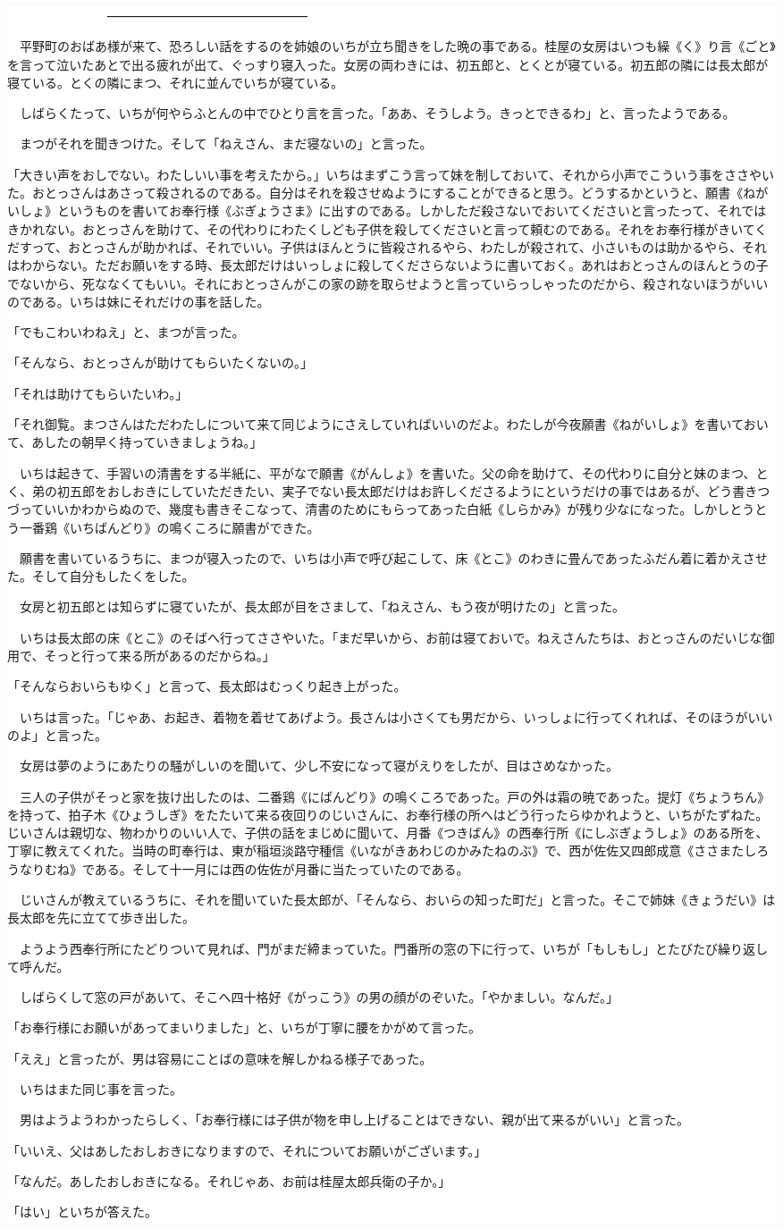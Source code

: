 　　　　　　　　――――――――――――――――

　平野町のおばあ様が来て、恐ろしい話をするのを姉娘のいちが立ち聞きをした晩の事である。桂屋の女房はいつも繰《く》り言《ごと》を言って泣いたあとで出る疲れが出て、ぐっすり寝入った。女房の両わきには、初五郎と、とくとが寝ている。初五郎の隣には長太郎が寝ている。とくの隣にまつ、それに並んでいちが寝ている。

　しばらくたって、いちが何やらふとんの中でひとり言を言った。「ああ、そうしよう。きっとできるわ」と、言ったようである。

　まつがそれを聞きつけた。そして「ねえさん、まだ寝ないの」と言った。

「大きい声をおしでない。わたしいい事を考えたから。」いちはまずこう言って妹を制しておいて、それから小声でこういう事をささやいた。おとっさんはあさって殺されるのである。自分はそれを殺させぬようにすることができると思う。どうするかというと、願書《ねがいしょ》というものを書いてお奉行様《ぶぎょうさま》に出すのである。しかしただ殺さないでおいてくださいと言ったって、それではきかれない。おとっさんを助けて、その代わりにわたくしども子供を殺してくださいと言って頼むのである。それをお奉行様がきいてくだすって、おとっさんが助かれば、それでいい。子供はほんとうに皆殺されるやら、わたしが殺されて、小さいものは助かるやら、それはわからない。ただお願いをする時、長太郎だけはいっしょに殺してくださらないように書いておく。あれはおとっさんのほんとうの子でないから、死ななくてもいい。それにおとっさんがこの家の跡を取らせようと言っていらっしゃったのだから、殺されないほうがいいのである。いちは妹にそれだけの事を話した。

「でもこわいわねえ」と、まつが言った。

「そんなら、おとっさんが助けてもらいたくないの。」

「それは助けてもらいたいわ。」

「それ御覧。まつさんはただわたしについて来て同じようにさえしていればいいのだよ。わたしが今夜願書《ねがいしょ》を書いておいて、あしたの朝早く持っていきましょうね。」

　いちは起きて、手習いの清書をする半紙に、平がなで願書《がんしょ》を書いた。父の命を助けて、その代わりに自分と妹のまつ、とく、弟の初五郎をおしおきにしていただきたい、実子でない長太郎だけはお許しくださるようにというだけの事ではあるが、どう書きつづっていいかわからぬので、幾度も書きそこなって、清書のためにもらってあった白紙《しらかみ》が残り少なになった。しかしとうとう一番鶏《いちばんどり》の鳴くころに願書ができた。

　願書を書いているうちに、まつが寝入ったので、いちは小声で呼び起こして、床《とこ》のわきに畳んであったふだん着に着かえさせた。そして自分もしたくをした。

　女房と初五郎とは知らずに寝ていたが、長太郎が目をさまして、「ねえさん、もう夜が明けたの」と言った。

　いちは長太郎の床《とこ》のそばへ行ってささやいた。「まだ早いから、お前は寝ておいで。ねえさんたちは、おとっさんのだいじな御用で、そっと行って来る所があるのだからね。」

「そんならおいらもゆく」と言って、長太郎はむっくり起き上がった。

　いちは言った。「じゃあ、お起き、着物を着せてあげよう。長さんは小さくても男だから、いっしょに行ってくれれば、そのほうがいいのよ」と言った。

　女房は夢のようにあたりの騒がしいのを聞いて、少し不安になって寝がえりをしたが、目はさめなかった。

　三人の子供がそっと家を抜け出したのは、二番鶏《にばんどり》の鳴くころであった。戸の外は霜の暁であった。提灯《ちょうちん》を持って、拍子木《ひょうしぎ》をたたいて来る夜回りのじいさんに、お奉行様の所へはどう行ったらゆかれようと、いちがたずねた。じいさんは親切な、物わかりのいい人で、子供の話をまじめに聞いて、月番《つきばん》の西奉行所《にしぶぎょうしょ》のある所を、丁寧に教えてくれた。当時の町奉行は、東が稲垣淡路守種信《いながきあわじのかみたねのぶ》で、西が佐佐又四郎成意《ささまたしろうなりむね》である。そして十一月には西の佐佐が月番に当たっていたのである。

　じいさんが教えているうちに、それを聞いていた長太郎が、「そんなら、おいらの知った町だ」と言った。そこで姉妹《きょうだい》は長太郎を先に立てて歩き出した。

　ようよう西奉行所にたどりついて見れば、門がまだ締まっていた。門番所の窓の下に行って、いちが「もしもし」とたびたび繰り返して呼んだ。

　しばらくして窓の戸があいて、そこへ四十格好《がっこう》の男の顔がのぞいた。「やかましい。なんだ。」

「お奉行様にお願いがあってまいりました」と、いちが丁寧に腰をかがめて言った。

「ええ」と言ったが、男は容易にことばの意味を解しかねる様子であった。

　いちはまた同じ事を言った。

　男はようようわかったらしく、「お奉行様には子供が物を申し上げることはできない、親が出て来るがいい」と言った。

「いいえ、父はあしたおしおきになりますので、それについてお願いがございます。」

「なんだ。あしたおしおきになる。それじゃあ、お前は桂屋太郎兵衛の子か。」

「はい」といちが答えた。
